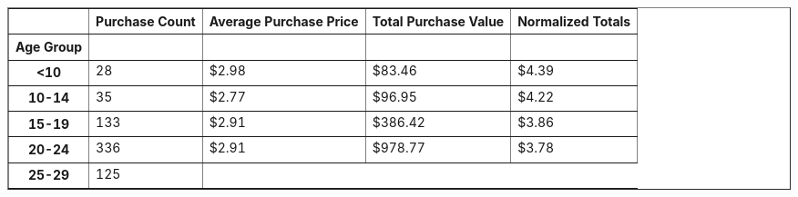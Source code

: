 


<div>
<style>
    .dataframe thead tr:only-child th {
        text-align: right;
    }

    .dataframe thead th {
        text-align: left;
    }

    .dataframe tbody tr th {
        vertical-align: top;
    }
</style>
<table border="1" class="dataframe">
  <thead>
    <tr style="text-align: right;">
      <th></th>
      <th>Purchase Count</th>
      <th>Average Purchase Price</th>
      <th>Total Purchase Value</th>
      <th>Normalized Totals</th>
    </tr>
    <tr>
      <th>Age Group</th>
      <th></th>
      <th></th>
      <th></th>
      <th></th>
    </tr>
  </thead>
  <tbody>
    <tr>
      <th>&lt;10</th>
      <td>28</td>
      <td>$2.98</td>
      <td>$83.46</td>
      <td>$4.39</td>
    </tr>
    <tr>
      <th>10-14</th>
      <td>35</td>
      <td>$2.77</td>
      <td>$96.95</td>
      <td>$4.22</td>
    </tr>
    <tr>
      <th>15-19</th>
      <td>133</td>
      <td>$2.91</td>
      <td>$386.42</td>
      <td>$3.86</td>
    </tr>
    <tr>
      <th>20-24</th>
      <td>336</td>
      <td>$2.91</td>
      <td>$978.77</td>
      <td>$3.78</td>
    </tr>
    <tr>
      <th>25-29</th>
      <td>125</td>